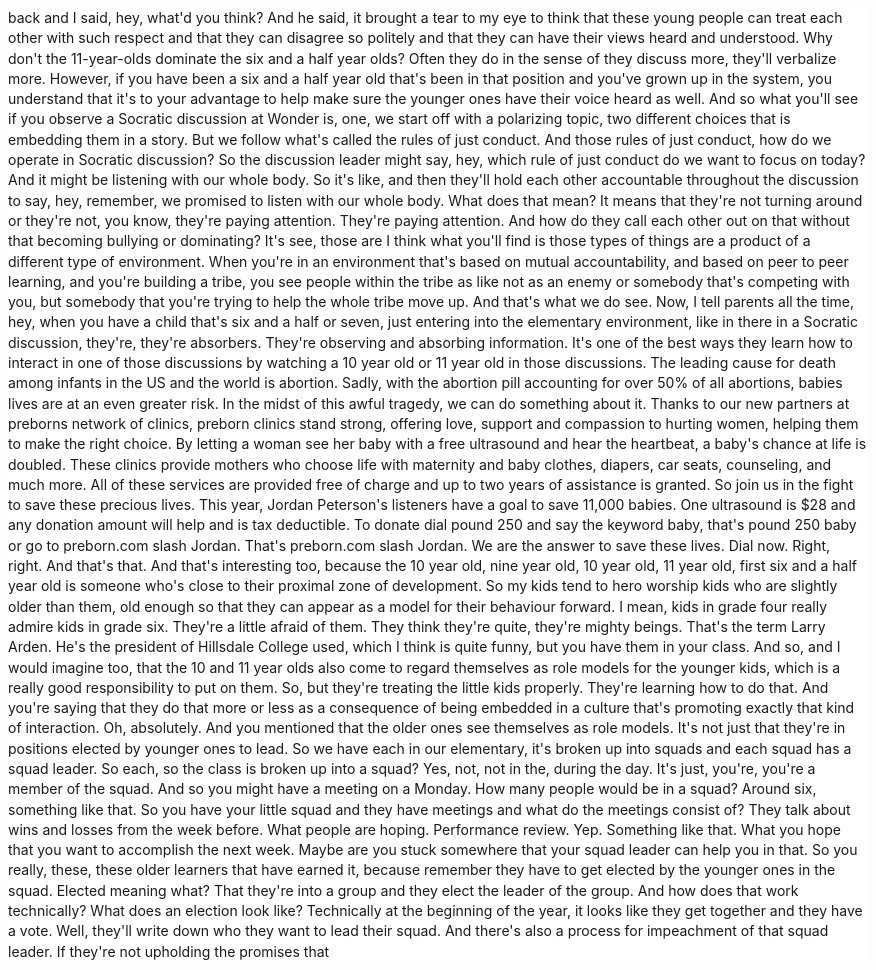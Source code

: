 back and I said, hey, what'd you think? And he said, it brought a tear to my eye to think that these young people can treat each other with such respect and that they can disagree so politely and that they can have their views heard and understood. Why don't the 11-year-olds dominate the six and a half year olds? Often they do in the sense of they discuss more, they'll verbalize more. However, if you have been a six and a half year old that's been in that position and you've grown up in the system, you understand that it's to your advantage to help make sure the younger ones have their voice heard as well. And so what you'll see if you observe a Socratic discussion at Wonder is, one, we start off with a polarizing topic, two different choices that is embedding them in a story. But we follow what's called the rules of just conduct. And those rules of just conduct, how do we operate in Socratic discussion? So the discussion leader might say, hey, which rule of just conduct do we want to focus on today? And it might be listening with our whole body. So it's like, and then they'll hold each other accountable throughout the discussion to say, hey, remember, we promised to listen with our whole body. What does that mean? It means that they're not turning around or they're not, you know, they're paying attention. They're paying attention. And how do they call each other out on that without that becoming bullying or dominating? It's see, those are I think what you'll find is those types of things are a product of a different type of environment. When you're in an environment that's based on mutual accountability, and based on peer to peer learning, and you're building a tribe, you see people within the tribe as like not as an enemy or somebody that's competing with you, but somebody that you're trying to help the whole tribe move up. And that's what we do see. Now, I tell parents all the time, hey, when you have a child that's six and a half or seven, just entering into the elementary environment, like in there in a Socratic discussion, they're, they're absorbers. They're observing and absorbing information. It's one of the best ways they learn how to interact in one of those discussions by watching a 10 year old or 11 year old in those discussions. The leading cause for death among infants in the US and the world is abortion. Sadly, with the abortion pill accounting for over 50% of all abortions, babies lives are at an even greater risk. In the midst of this awful tragedy, we can do something about it. Thanks to our new partners at preborns network of clinics, preborn clinics stand strong, offering love, support and compassion to hurting women, helping them to make the right choice. By letting a woman see her baby with a free ultrasound and hear the heartbeat, a baby's chance at life is doubled. These clinics provide mothers who choose life with maternity and baby clothes, diapers, car seats, counseling, and much more. All of these services are provided free of charge and up to two years of assistance is granted. So join us in the fight to save these precious lives. This year, Jordan Peterson's listeners have a goal to save 11,000 babies. One ultrasound is $28 and any donation amount will help and is tax deductible. To donate dial pound 250 and say the keyword baby, that's pound 250 baby or go to preborn.com slash Jordan. That's preborn.com slash Jordan. We are the answer to save these lives. Dial now. Right, right. And that's that. And that's interesting too, because the 10 year old, nine year old, 10 year old, 11 year old, first six and a half year old is someone who's close to their proximal zone of development. So my kids tend to hero worship kids who are slightly older than them, old enough so that they can appear as a model for their behaviour forward. I mean, kids in grade four really admire kids in grade six. They're a little afraid of them. They think they're quite, they're mighty beings. That's the term Larry Arden. He's the president of Hillsdale College used, which I think is quite funny, but you have them in your class. And so, and I would imagine too, that the 10 and 11 year olds also come to regard themselves as role models for the younger kids, which is a really good responsibility to put on them. So, but they're treating the little kids properly. They're learning how to do that. And you're saying that they do that more or less as a consequence of being embedded in a culture that's promoting exactly that kind of interaction. Oh, absolutely. And you mentioned that the older ones see themselves as role models. It's not just that they're in positions elected by younger ones to lead. So we have each in our elementary, it's broken up into squads and each squad has a squad leader. So each, so the class is broken up into a squad? Yes, not, not in the, during the day. It's just, you're, you're a member of the squad. And so you might have a meeting on a Monday. How many people would be in a squad? Around six, something like that. So you have your little squad and they have meetings and what do the meetings consist of? They talk about wins and losses from the week before. What people are hoping. Performance review. Yep. Something like that. What you hope that you want to accomplish the next week. Maybe are you stuck somewhere that your squad leader can help you in that. So you really, these, these older learners that have earned it, because remember they have to get elected by the younger ones in the squad. Elected meaning what? That they're into a group and they elect the leader of the group. And how does that work technically? What does an election look like? Technically at the beginning of the year, it looks like they get together and they have a vote. Well, they'll write down who they want to lead their squad. And there's also a process for impeachment of that squad leader. If they're not upholding the promises that